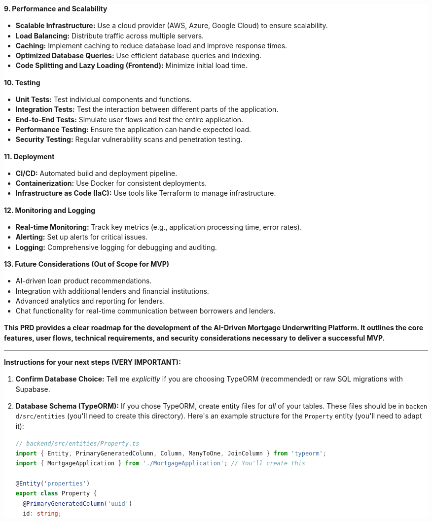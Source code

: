 **9. Performance and Scalability**

*   **Scalable Infrastructure:** Use a cloud provider (AWS, Azure, Google Cloud) to ensure scalability.
*   **Load Balancing:** Distribute traffic across multiple servers.
*   **Caching:** Implement caching to reduce database load and improve response times.
*   **Optimized Database Queries:** Use efficient database queries and indexing.
*   **Code Splitting and Lazy Loading (Frontend):**  Minimize initial load time.

**10. Testing**

*   **Unit Tests:** Test individual components and functions.
*   **Integration Tests:** Test the interaction between different parts of the application.
*   **End-to-End Tests:** Simulate user flows and test the entire application.
*   **Performance Testing:**  Ensure the application can handle expected load.
*   **Security Testing:**  Regular vulnerability scans and penetration testing.

**11. Deployment**

*   **CI/CD:**  Automated build and deployment pipeline.
*   **Containerization:**  Use Docker for consistent deployments.
*   **Infrastructure as Code (IaC):** Use tools like Terraform to manage infrastructure.

**12. Monitoring and Logging**

*   **Real-time Monitoring:** Track key metrics (e.g., application processing time, error rates).
*   **Alerting:**  Set up alerts for critical issues.
*   **Logging:** Comprehensive logging for debugging and auditing.

**13. Future Considerations (Out of Scope for MVP)**

*   AI-driven loan product recommendations.
*   Integration with additional lenders and financial institutions.
*   Advanced analytics and reporting for lenders.
*   Chat functionality for real-time communication between borrowers and lenders.

**This PRD provides a clear roadmap for the development of the AI-Driven Mortgage Underwriting Platform. It outlines the core features, user flows, technical requirements, and security considerations necessary to deliver a successful MVP.**

---

**Instructions for your next steps (VERY IMPORTANT):**

1.  **Confirm Database Choice:**  Tell me *explicitly* if you are choosing TypeORM (recommended) or raw SQL migrations with Supabase.
2.  **Database Schema (TypeORM):** If you chose TypeORM, create entity files for *all* of your tables.  These files should be in `backend/src/entities` (you'll need to create this directory).  Here's an example structure for the `Property` entity (you'll need to adapt it):

    ```typescript
    // backend/src/entities/Property.ts
    import { Entity, PrimaryGeneratedColumn, Column, ManyToOne, JoinColumn } from 'typeorm';
    import { MortgageApplication } from './MortgageApplication'; // You'll create this

    @Entity('properties')
    export class Property {
      @PrimaryGeneratedColumn('uuid')
      id: string;
